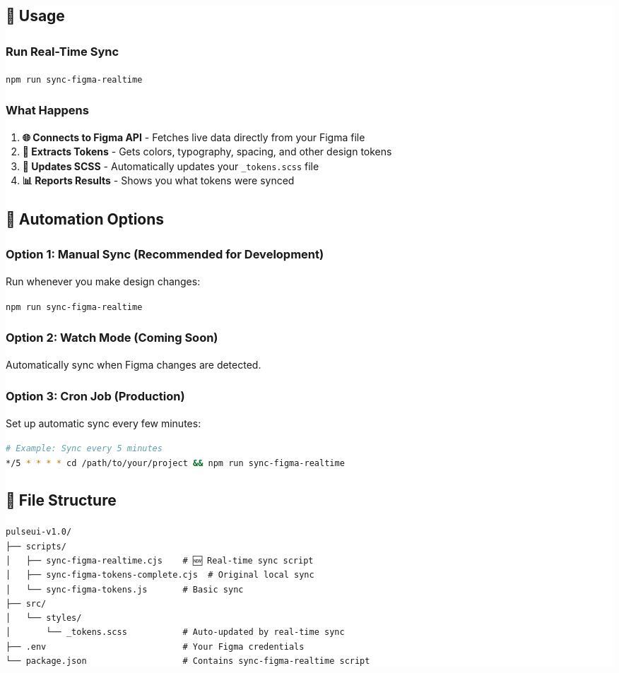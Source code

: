 ## 🚀 Usage

### Run Real-Time Sync

```bash
npm run sync-figma-realtime
```

### What Happens

1. **🌐 Connects to Figma API** - Fetches live data directly from your Figma file
2. **🎨 Extracts Tokens** - Gets colors, typography, spacing, and other design tokens
3. **🔄 Updates SCSS** - Automatically updates your `_tokens.scss` file
4. **📊 Reports Results** - Shows you what tokens were synced

## 🔄 Automation Options

### Option 1: Manual Sync (Recommended for Development)

Run whenever you make design changes:

```bash
npm run sync-figma-realtime
```

### Option 2: Watch Mode (Coming Soon)

Automatically sync when Figma changes are detected.

### Option 3: Cron Job (Production)

Set up automatic sync every few minutes:

```bash
# Example: Sync every 5 minutes
*/5 * * * * cd /path/to/your/project && npm run sync-figma-realtime
```

## 📁 File Structure

```
pulseui-v1.0/
├── scripts/
│   ├── sync-figma-realtime.cjs    # 🆕 Real-time sync script
│   ├── sync-figma-tokens-complete.cjs  # Original local sync
│   └── sync-figma-tokens.js       # Basic sync
├── src/
│   └── styles/
│       └── _tokens.scss           # Auto-updated by real-time sync
├── .env                           # Your Figma credentials
└── package.json                   # Contains sync-figma-realtime script
```
